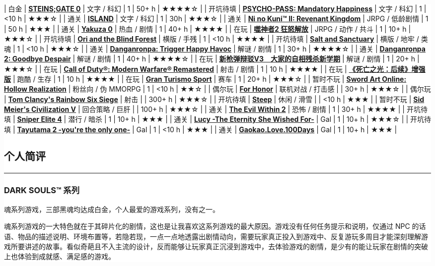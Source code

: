 |   白金   | [**STEINS;GATE 0**](https://store.steampowered.com/app/825630) |     文字 / 科幻      |  1   | 50+ h  | ★★★★☆ |
| 开坑待填 | [**PSYCHO-PASS: Mandatory Happiness**](https://store.steampowered.com/app/522880) |     文字 / 科幻      |  1   | <10 h  | ★★★☆  |
|   通关   | [**ISLAND**](https://store.steampowered.com/app/857450/ISLAND/) |     文字 / 科幻      |  1   |  30h   | ★★★☆  |
|   通关   | [**Ni no Kuni™ II: Revenant Kingdom**](https://store.steampowered.com/app/589360) |   JRPG / 低龄剧情    |  1   |  50 h  |  ★★★  |
|   通关   |  [**Yakuza 0**](https://store.steampowered.com/app/638970)   |     热血 / 剧情      |  1   | 40+ h  | ★★★★  |
|   在玩   | [**噬神者2 狂怒解放**](https://store.playstation.com/zh-hans-hk/product/HP0700-CUSA01714_00-0000000000000000) |  JRPG / 动作 / 共斗  |  1   | 10+ h  | ★★★☆  |
| 开坑待填 | [**Ori and the Blind Forest**](https://store.steampowered.com/app/261570) |     横版 / 手残      |  1   | <10 h  | ★★★★  |
| 开坑待填 | [**Salt and Sanctuary**](https://store.steampowered.com/app/283640) |  横版 / 地牢 / 类魂  |  1   | <10 h  | ★★★☆  |
|   通关   | [**Danganronpa: Trigger Happy Havoc**](https://store.steampowered.com/app/413410) |     解谜 / 剧情      |  1   | 30+ h  | ★★★★☆ |
|   通关   | [**Danganronpa 2: Goodbye Despair**](https://store.steampowered.com/app/413420/Danganronpa_2_Goodbye_Despair/) |     解谜 / 剧情      |  1   | 40+ h  | ★★★★☆ |
|   在玩   | [**新枪弹辩驳V3　大家的自相残杀新学期**](https://store.playstation.com/zh-hans-hk/product/HP0365-CUSA08569_00-PLACEHOLDER00000) |     解谜 / 剧情      |  1   | 20+ h  | ★★★☆  |
|   在玩   | [**Call of Duty®: Modern Warfare® Remastered**](https://store.playstation.com/zh-hans-hk/product/HP0002-CUSA05373_00-CODMWRTHEGAME001) |     射击 / 剧情      |  1   |  10 h  | ★★★★  |
|   在玩   | [**《死亡之光：后续》增强版**](https://store.playstation.com/zh-hans-hk/product/EP1018-CUSA03991_00-ASIA000000000000) |     跑酷 / 生存      |  1   |  10 h  | ★★★★  |
|   在玩   | [**Gran Turismo Sport**](https://store.playstation.com/zh-hans-hk/product/HP9000-CUSA03667_00-ASIAPLACEHOLDER2) |         赛车         |  1   | 20+ h  | ★★★☆  |
| 暂时不玩 | [**Sword Art Online: Hollow Realization**](https://store.steampowered.com/app/607890) |  粉丝向 / 伪 MMORPG  |  1   | <10 h  |  ★★☆  |
|  偶尔玩  | [**For Honor**](https://store.playstation.com/zh-hans-hk/product/EP0001-CUSA05264_00-ASIA000000000000) |  联机对战 / 打击感   |      | 30+ h  | ★★★☆  |
|  偶尔玩  | [**Tom Clancy's Rainbow Six Siege**](https://store.steampowered.com/app/359550) |         射击         |      | 300+ h | ★★★☆  |
| 开坑待填 |    [**Steep**](https://store.steampowered.com/app/460920)    |     休闲 / 滑雪      |      | <10 h  |  ★★★  |
| 暂时不玩 | [**Sid Meier's Civilization V**](https://store.steampowered.com/app/8930) |   回合策略 / 巨肝    |      | 100+ h | ★★★☆  |
|   通关   | [**The Evil Within 2**](https://store.steampowered.com/app/601430) |     恐怖 / 剧情      |  1   | 30+ h  | ★★★★  |
| 开坑待填 | [**Sniper Elite 4**](https://store.steampowered.com/app/312660) |     潜行 / 暗杀      |  1   | 10+ h  |  ★★★  |
|   通关   | [**Lucy -The Eternity She Wished For-**](https://store.steampowered.com/app/430960) |         Gal          |  1   | 10+ h  | ★★★☆  |
| 开坑待填 | [**Tayutama 2 -you're the only one-**](https://store.steampowered.com/app/552280) |         Gal          |  1   | <10 h  |  ★★★  |
|   通关   | [**Gaokao.Love.100Days**](https://www.nintendo.com/games/detail/gaokaolove100days-switch/) |         Gal          |  1   | 10+ h  |  ★★★  |

## 个人简评

----

### **DARK SOULS™ 系列**

魂系列游戏，三部黑魂均达成白金，个人最爱的游戏系列，没有之一。

魂系列游戏的一大特色就在于其碎片化的剧情，这也是让我喜欢这系列游戏的最大原因。游戏没有任何任务提示和说明，仅通过 NPC 的话语、物品的描述说明、环境布置等，若隐若现，一点一点地透露出剧情动向，需要玩家真正投入到游戏中、反复游玩多周目才能深刻理解游戏所要讲述的故事。看似奇葩且不入主流的设计，反而能够让玩家真正沉浸到游戏中，去体验游戏的剧情，是少有的能让玩家在剧情的突破上也体验到成就感、满足感的游戏。
